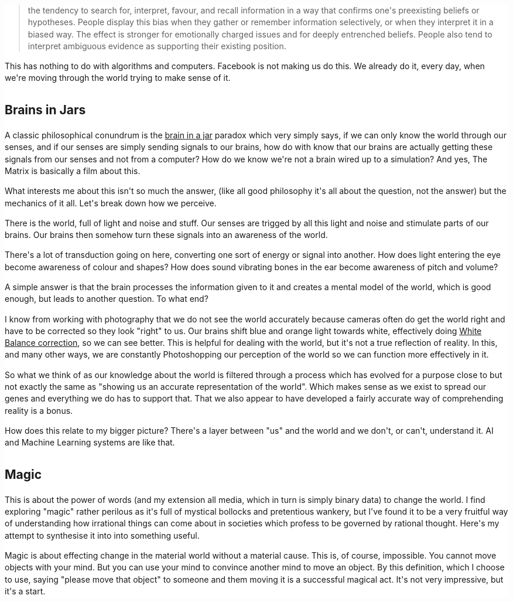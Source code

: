 > the tendency to search for, interpret, favour, and recall information in a way that confirms one's preexisting beliefs or hypotheses. People display this bias when they gather or remember information selectively, or when they interpret it in a biased way. The effect is stronger for emotionally charged issues and for deeply entrenched beliefs. People also tend to interpret ambiguous evidence as supporting their existing position.

This has nothing to do with algorithms and computers. Facebook is not making us do this. We already do it, every day, when we're moving through the world trying to make sense of it. 

## Brains in Jars

A classic philosophical conundrum is the [brain in a jar](https://en.wikipedia.org/wiki/Brain_in_a_vat) paradox which very simply says, if we can only know the world through our senses, and if our senses are simply sending signals to our brains, how do with know that our brains are actually getting these signals from our senses and not from a computer? How do we know we're not a brain wired up to a simulation? And yes, The Matrix is basically a film about this. 

What interests me about this isn't so much the answer, (like all good philosophy it's all about the question, not the answer) but the mechanics of it all. Let's break down how we perceive. 

There is the world, full of light and noise and stuff. Our senses are trigged by all this light and noise and stimulate parts of our brains. Our brains then somehow turn these signals into an awareness of the world. 

There's a lot of transduction going on here, converting one sort of energy or signal into another. How does light entering the eye become awareness of colour and shapes? How does sound vibrating bones in the ear become awareness of pitch and volume? 

A simple answer is that the brain processes the information given to it and creates a mental model of the world, which is good enough, but leads to another question. To what end? 

I know from working with photography that we do not see the world accurately because cameras often do get the world right and have to be corrected so they look "right" to us. Our brains shift blue and orange light towards white, effectively doing [White Balance correction](https://en.wikipedia.org/wiki/Color_balance), so we can see better. This is helpful for dealing with the world, but it's not a true reflection of reality. In this, and many other ways, we are constantly Photoshopping our perception of the world so we can function more effectively in it.

So what we think of as our knowledge about the world is filtered through a process which has evolved for a purpose close to but not exactly the same as "showing us an accurate representation of the world". Which makes sense as we exist to spread our genes and everything we do has to support that. That we also appear to have developed a fairly accurate way of comprehending reality is a bonus. 

How does this relate to my bigger picture? There's a layer between "us" and the world and we don't, or can't, understand it. AI and Machine Learning systems are like that. 

## Magic

This is about the power of words (and my extension all media, which in turn is simply binary data) to change the world. I find exploring "magic" rather perilous as it's full of mystical bollocks and pretentious wankery, but I've found it to be a very fruitful way of understanding how irrational things can come about in societies which profess to be governed by rational thought. Here's my attempt to synthesise it into into something useful. 

Magic is about effecting change in the material world without a material cause. This is, of course, impossible. You cannot move objects with your mind. But you can use your mind to convince another mind to move an object. By this definition, which I choose to use, saying "please move that object" to someone and them moving it is a successful magical act. It's not very impressive, but it's a start. 
